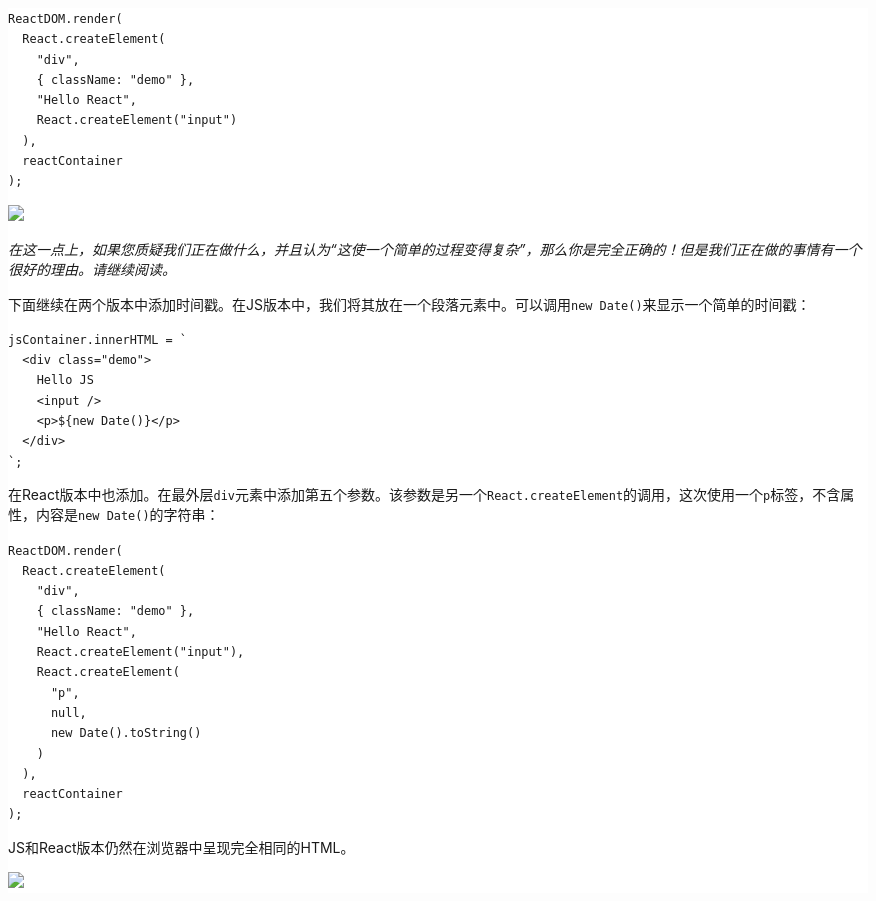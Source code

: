 ```
ReactDOM.render(
  React.createElement(
    "div",
    { className: "demo" },
    "Hello React",
    React.createElement("input")
  ),
  reactContainer
);
```

![](file:///Users/mawenting/Desktop/Yes,%20React%20is%20taking%20over%20front-end%20development.%20The%20question%20is%20why._files/1-TwcqWtECXp6OA0mowRcvEA(1).png)

*在这一点上，如果您质疑我们正在做什么，并且认为“这使一个简单的过程变得复杂”，那么你是完全正确的！但是我们正在做的事情有一个很好的理由。请继续阅读。*

下面继续在两个版本中添加时间戳。在JS版本中，我们将其放在一个段落元素中。可以调用`new Date()`来显示一个简单的时间戳：

```
jsContainer.innerHTML = `
  <div class="demo">
    Hello JS
    <input />
    <p>${new Date()}</p>
  </div>
`;
```



在React版本中也添加。在最外层`div`元素中添加第五个参数。该参数是另一个`React.createElement`的调用，这次使用一个`p`标签，不含属性，内容是`new Date()`的字符串：

```
ReactDOM.render(
  React.createElement(
    "div",
    { className: "demo" },
    "Hello React",
    React.createElement("input"),
    React.createElement(
      "p",
      null,
      new Date().toString()
    )
  ),
  reactContainer
);
```



JS和React版本仍然在浏览器中呈现完全相同的HTML。



![](https://cdn-images-1.medium.com/max/800/1*fLaNHWXUJh4ICEvMXByvwg.png)
